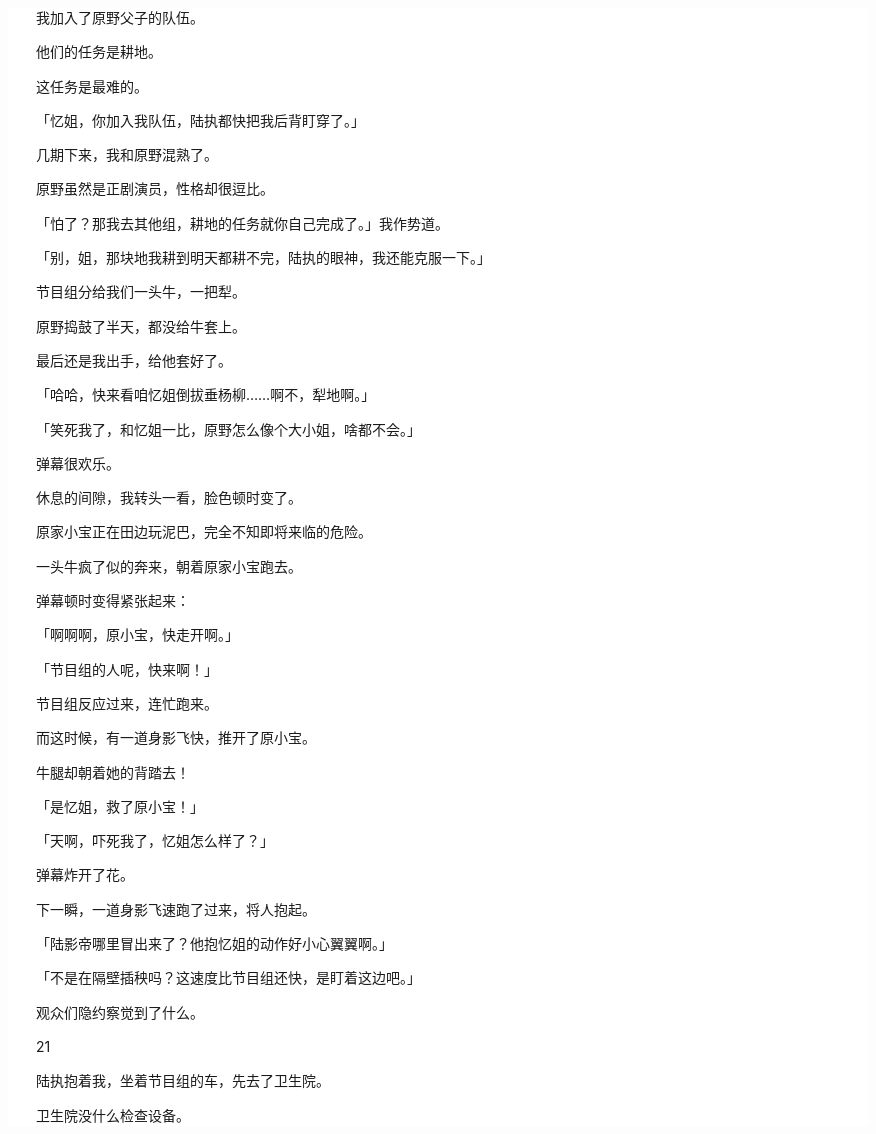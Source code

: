 &emsp;&emsp;我加入了原野父子的队伍。  
  
&emsp;&emsp;他们的任务是耕地。  
  
&emsp;&emsp;这任务是最难的。  
  
&emsp;&emsp;「忆姐，你加入我队伍，陆执都快把我后背盯穿了。」  
  
&emsp;&emsp;几期下来，我和原野混熟了。  
  
&emsp;&emsp;原野虽然是正剧演员，性格却很逗比。  
  
&emsp;&emsp;「怕了？那我去其他组，耕地的任务就你自己完成了。」我作势道。  
  
&emsp;&emsp;「别，姐，那块地我耕到明天都耕不完，陆执的眼神，我还能克服一下。」  
  
&emsp;&emsp;节目组分给我们一头牛，一把犁。  
  
&emsp;&emsp;原野捣鼓了半天，都没给牛套上。  
  
&emsp;&emsp;最后还是我出手，给他套好了。  
  
&emsp;&emsp;「哈哈，快来看咱忆姐倒拔垂杨柳……啊不，犁地啊。」  
  
&emsp;&emsp;「笑死我了，和忆姐一比，原野怎么像个大小姐，啥都不会。」  
  
&emsp;&emsp;弹幕很欢乐。  
  
&emsp;&emsp;休息的间隙，我转头一看，脸色顿时变了。  
  
&emsp;&emsp;原家小宝正在田边玩泥巴，完全不知即将来临的危险。  
  
&emsp;&emsp;一头牛疯了似的奔来，朝着原家小宝跑去。  
  
&emsp;&emsp;弹幕顿时变得紧张起来：  
  
&emsp;&emsp;「啊啊啊，原小宝，快走开啊。」  
  
&emsp;&emsp;「节目组的人呢，快来啊！」  
  
&emsp;&emsp;节目组反应过来，连忙跑来。  
  
&emsp;&emsp;而这时候，有一道身影飞快，推开了原小宝。  
  
&emsp;&emsp;牛腿却朝着她的背踏去！  
  
&emsp;&emsp;「是忆姐，救了原小宝！」  
  
&emsp;&emsp;「天啊，吓死我了，忆姐怎么样了？」  
  
&emsp;&emsp;弹幕炸开了花。  
  
&emsp;&emsp;下一瞬，一道身影飞速跑了过来，将人抱起。  
  
&emsp;&emsp;「陆影帝哪里冒出来了？他抱忆姐的动作好小心翼翼啊。」  
  
&emsp;&emsp;「不是在隔壁插秧吗？这速度比节目组还快，是盯着这边吧。」  
  
&emsp;&emsp;观众们隐约察觉到了什么。  
  
&emsp;&emsp;21  
  
&emsp;&emsp;陆执抱着我，坐着节目组的车，先去了卫生院。  
  
&emsp;&emsp;卫生院没什么检查设备。  
  